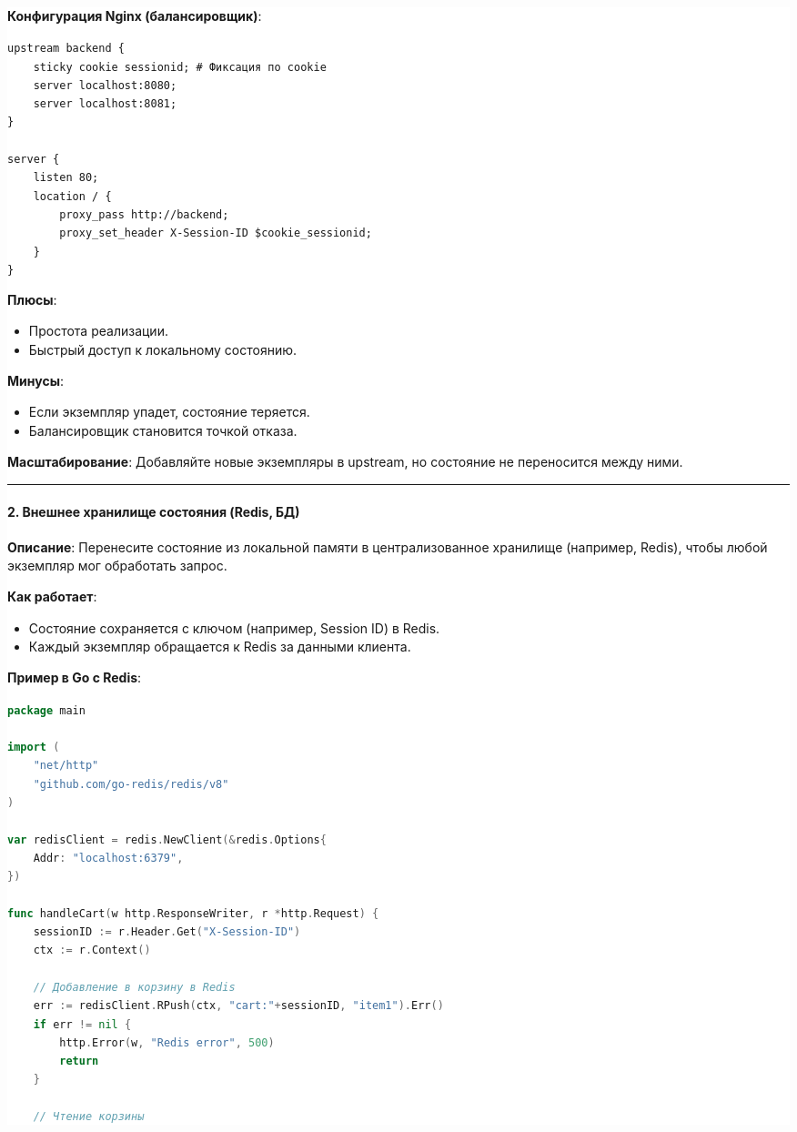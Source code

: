 ```go
```

**Конфигурация Nginx (балансировщик)**:
```nginx
upstream backend {
    sticky cookie sessionid; # Фиксация по cookie
    server localhost:8080;
    server localhost:8081;
}

server {
    listen 80;
    location / {
        proxy_pass http://backend;
        proxy_set_header X-Session-ID $cookie_sessionid;
    }
}
```

**Плюсы**:

- Простота реализации.
- Быстрый доступ к локальному состоянию.

**Минусы**:

- Если экземпляр упадет, состояние теряется.
- Балансировщик становится точкой отказа.

**Масштабирование**: Добавляйте новые экземпляры в upstream, но состояние не переносится между ними.

---
#### 2. Внешнее хранилище состояния (Redis, БД)

**Описание**: Перенесите состояние из локальной памяти в централизованное хранилище (например, Redis), чтобы любой экземпляр мог обработать запрос.

**Как работает**:

- Состояние сохраняется с ключом (например, Session ID) в Redis.
- Каждый экземпляр обращается к Redis за данными клиента.

**Пример в Go с Redis**:
```go
package main

import (
    "net/http"
    "github.com/go-redis/redis/v8"
)

var redisClient = redis.NewClient(&redis.Options{
    Addr: "localhost:6379",
})

func handleCart(w http.ResponseWriter, r *http.Request) {
    sessionID := r.Header.Get("X-Session-ID")
    ctx := r.Context()

    // Добавление в корзину в Redis
    err := redisClient.RPush(ctx, "cart:"+sessionID, "item1").Err()
    if err != nil {
        http.Error(w, "Redis error", 500)
        return
    }

    // Чтение корзины
```